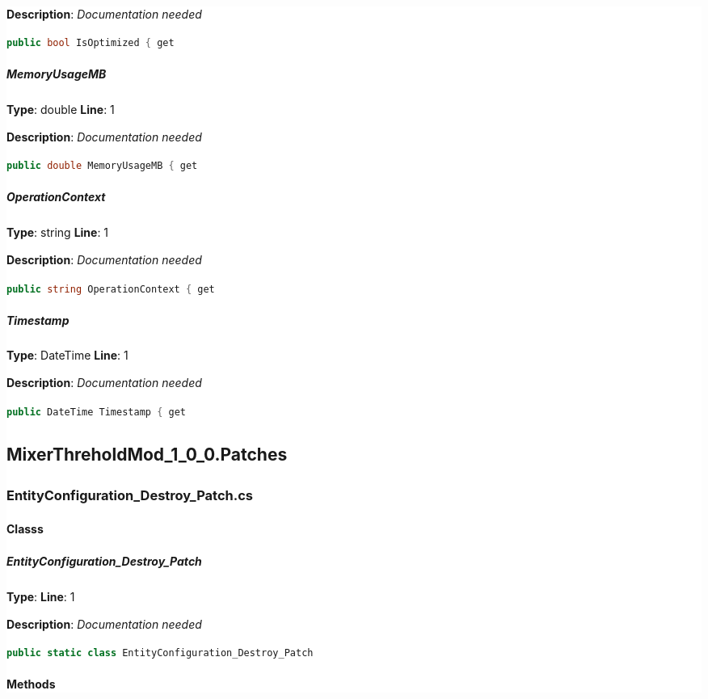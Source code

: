 **Description**: *Documentation needed*

````csharp
public bool IsOptimized { get
````

##### MemoryUsageMB

**Type**: double
**Line**: 1

**Description**: *Documentation needed*

````csharp
public double MemoryUsageMB { get
````

##### OperationContext

**Type**: string
**Line**: 1

**Description**: *Documentation needed*

````csharp
public string OperationContext { get
````

##### Timestamp

**Type**: DateTime
**Line**: 1

**Description**: *Documentation needed*

````csharp
public DateTime Timestamp { get
````

## MixerThreholdMod_1_0_0.Patches

### EntityConfiguration_Destroy_Patch.cs

#### Classs

##### EntityConfiguration_Destroy_Patch

**Type**: 
**Line**: 1

**Description**: *Documentation needed*

````csharp
public static class EntityConfiguration_Destroy_Patch
````

#### Methods

##### 
